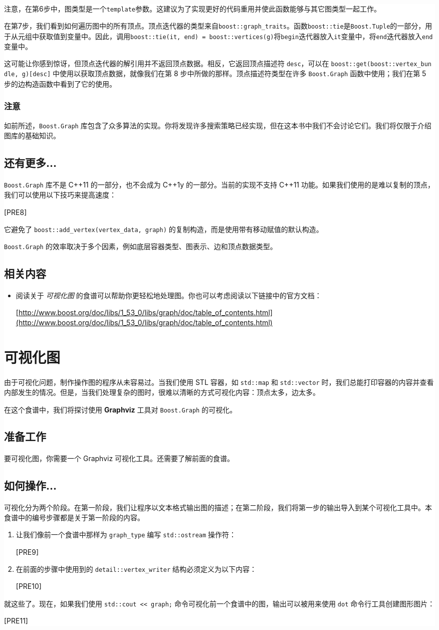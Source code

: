 注意，在第6步中，图类型是一个`template`参数。这建议为了实现更好的代码重用并使此函数能够与其它图类型一起工作。

在第7步，我们看到如何遍历图中的所有顶点。顶点迭代器的类型来自`boost::graph_traits`。函数`boost::tie`是`Boost.Tuple`的一部分，用于从元组中获取值到变量中。因此，调用`boost::tie(it, end) = boost::vertices(g)`将`begin`迭代器放入`it`变量中，将`end`迭代器放入`end`变量中。

这可能让你感到惊讶，但顶点迭代器的解引用并不返回顶点数据。相反，它返回顶点描述符 `desc`，可以在 `boost::get(boost::vertex_bundle, g)[desc]` 中使用以获取顶点数据，就像我们在第 8 步中所做的那样。顶点描述符类型在许多 `Boost.Graph` 函数中使用；我们在第 5 步的边构造函数中看到了它的使用。

### 注意

如前所述，`Boost.Graph` 库包含了众多算法的实现。你将发现许多搜索策略已经实现，但在这本书中我们不会讨论它们。我们将仅限于介绍图库的基础知识。

## 还有更多...

`Boost.Graph` 库不是 C++11 的一部分，也不会成为 C++1y 的一部分。当前的实现不支持 C++11 功能。如果我们使用的是难以复制的顶点，我们可以使用以下技巧来提高速度：

[PRE8]

它避免了 `boost::add_vertex(vertex_data, graph)` 的复制构造，而是使用带有移动赋值的默认构造。

`Boost.Graph` 的效率取决于多个因素，例如底层容器类型、图表示、边和顶点数据类型。

## 相关内容

+   阅读关于 *可视化图* 的食谱可以帮助你更轻松地处理图。你也可以考虑阅读以下链接中的官方文档：

    [http://www.boost.org/doc/libs/1_53_0/libs/graph/doc/table_of_contents.html](http://www.boost.org/doc/libs/1_53_0/libs/graph/doc/table_of_contents.html)

# 可视化图

由于可视化问题，制作操作图的程序从未容易过。当我们使用 STL 容器，如 `std::map` 和 `std::vector` 时，我们总能打印容器的内容并查看内部发生的情况。但是，当我们处理复杂的图时，很难以清晰的方式可视化内容：顶点太多，边太多。

在这个食谱中，我们将探讨使用 **Graphviz** 工具对 `Boost.Graph` 的可视化。

## 准备工作

要可视化图，你需要一个 Graphviz 可视化工具。还需要了解前面的食谱。

## 如何操作...

可视化分为两个阶段。在第一阶段，我们让程序以文本格式输出图的描述；在第二阶段，我们将第一步的输出导入到某个可视化工具中。本食谱中的编号步骤都是关于第一阶段的内容。

1.  让我们像前一个食谱中那样为 `graph_type` 编写 `std::ostream` 操作符：

    [PRE9]

1.  在前面的步骤中使用到的 `detail::vertex_writer` 结构必须定义为以下内容：

    [PRE10]

就这些了。现在，如果我们使用 `std::cout << graph;` 命令可视化前一个食谱中的图，输出可以被用来使用 `dot` 命令行工具创建图形图片：

[PRE11]

